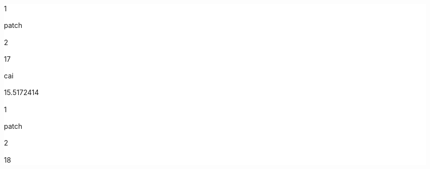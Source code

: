 <tr>

<td style="text-align:right;">

1

</td>

<td style="text-align:left;">

patch

</td>

<td style="text-align:right;">

2

</td>

<td style="text-align:right;">

17

</td>

<td style="text-align:left;">

cai

</td>

<td style="text-align:right;">

15.5172414

</td>

</tr>

<tr>

<td style="text-align:right;">

1

</td>

<td style="text-align:left;">

patch

</td>

<td style="text-align:right;">

2

</td>

<td style="text-align:right;">

18

</td>
